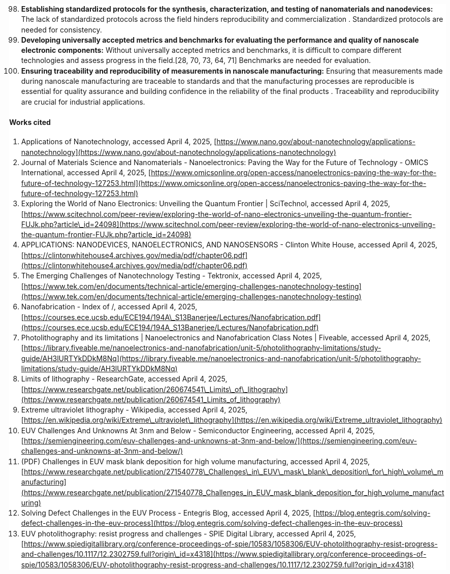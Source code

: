 98. **Establishing standardized protocols for the synthesis, characterization, and testing of nanomaterials and nanodevices:** The lack of standardized protocols across the field hinders reproducibility and commercialization . Standardized protocols are needed for consistency.
99. **Developing universally accepted metrics and benchmarks for evaluating the performance and quality of nanoscale electronic components:** Without universally accepted metrics and benchmarks, it is difficult to compare different technologies and assess progress in the field.[28, 70, 73, 64, 71] Benchmarks are needed for evaluation.
100. **Ensuring traceability and reproducibility of measurements in nanoscale manufacturing:** Ensuring that measurements made during nanoscale manufacturing are traceable to standards and that the manufacturing processes are reproducible is essential for quality assurance and building confidence in the reliability of the final products . Traceability and reproducibility are crucial for industrial applications.


#### **Works cited**

1. Applications of Nanotechnology, accessed April 4, 2025, [https://www.nano.gov/about-nanotechnology/applications-nanotechnology](https://www.nano.gov/about-nanotechnology/applications-nanotechnology)  
2. Journal of Materials Science and Nanomaterials \- Nanoelectronics: Paving the Way for the Future of Technology \- OMICS International, accessed April 4, 2025, [https://www.omicsonline.org/open-access/nanoelectronics-paving-the-way-for-the-future-of-technology-127253.html](https://www.omicsonline.org/open-access/nanoelectronics-paving-the-way-for-the-future-of-technology-127253.html)  
3. Exploring the World of Nano Electronics: Unveiling the Quantum Frontier | SciTechnol, accessed April 4, 2025, [https://www.scitechnol.com/peer-review/exploring-the-world-of-nano-electronics-unveiling-the-quantum-frontier-FUJk.php?article\_id=24098](https://www.scitechnol.com/peer-review/exploring-the-world-of-nano-electronics-unveiling-the-quantum-frontier-FUJk.php?article_id=24098)  
4. APPLICATIONS: NANODEVICES, NANOELECTRONICS, AND NANOSENSORS \- Clinton White House, accessed April 4, 2025, [https://clintonwhitehouse4.archives.gov/media/pdf/chapter06.pdf](https://clintonwhitehouse4.archives.gov/media/pdf/chapter06.pdf)  
5. The Emerging Challenges of Nanotechnology Testing \- Tektronix, accessed April 4, 2025, [https://www.tek.com/en/documents/technical-article/emerging-challenges-nanotechnology-testing](https://www.tek.com/en/documents/technical-article/emerging-challenges-nanotechnology-testing)  
6. Nanofabrication \- Index of /, accessed April 4, 2025, [https://courses.ece.ucsb.edu/ECE194/194A\_S13Banerjee/Lectures/Nanofabrication.pdf](https://courses.ece.ucsb.edu/ECE194/194A_S13Banerjee/Lectures/Nanofabrication.pdf)  
7. Photolithography and its limitations | Nanoelectronics and Nanofabrication Class Notes | Fiveable, accessed April 4, 2025, [https://library.fiveable.me/nanoelectronics-and-nanofabrication/unit-5/photolithography-limitations/study-guide/AH3lURTYkDDkM8Nq](https://library.fiveable.me/nanoelectronics-and-nanofabrication/unit-5/photolithography-limitations/study-guide/AH3lURTYkDDkM8Nq)  
8. Limits of lithography \- ResearchGate, accessed April 4, 2025, [https://www.researchgate.net/publication/260674541\_Limits\_of\_lithography](https://www.researchgate.net/publication/260674541_Limits_of_lithography)  
9. Extreme ultraviolet lithography \- Wikipedia, accessed April 4, 2025, [https://en.wikipedia.org/wiki/Extreme\_ultraviolet\_lithography](https://en.wikipedia.org/wiki/Extreme_ultraviolet_lithography)  
10. EUV Challenges And Unknowns At 3nm and Below \- Semiconductor Engineering, accessed April 4, 2025, [https://semiengineering.com/euv-challenges-and-unknowns-at-3nm-and-below/](https://semiengineering.com/euv-challenges-and-unknowns-at-3nm-and-below/)  
11. (PDF) Challenges in EUV mask blank deposition for high volume manufacturing, accessed April 4, 2025, [https://www.researchgate.net/publication/271540778\_Challenges\_in\_EUV\_mask\_blank\_deposition\_for\_high\_volume\_manufacturing](https://www.researchgate.net/publication/271540778_Challenges_in_EUV_mask_blank_deposition_for_high_volume_manufacturing)  
12. Solving Defect Challenges in the EUV Process \- Entegris Blog, accessed April 4, 2025, [https://blog.entegris.com/solving-defect-challenges-in-the-euv-process](https://blog.entegris.com/solving-defect-challenges-in-the-euv-process)  
13. EUV photolithography: resist progress and challenges \- SPIE Digital Library, accessed April 4, 2025, [https://www.spiedigitallibrary.org/conference-proceedings-of-spie/10583/1058306/EUV-photolithography-resist-progress-and-challenges/10.1117/12.2302759.full?origin\_id=x4318](https://www.spiedigitallibrary.org/conference-proceedings-of-spie/10583/1058306/EUV-photolithography-resist-progress-and-challenges/10.1117/12.2302759.full?origin_id=x4318)  